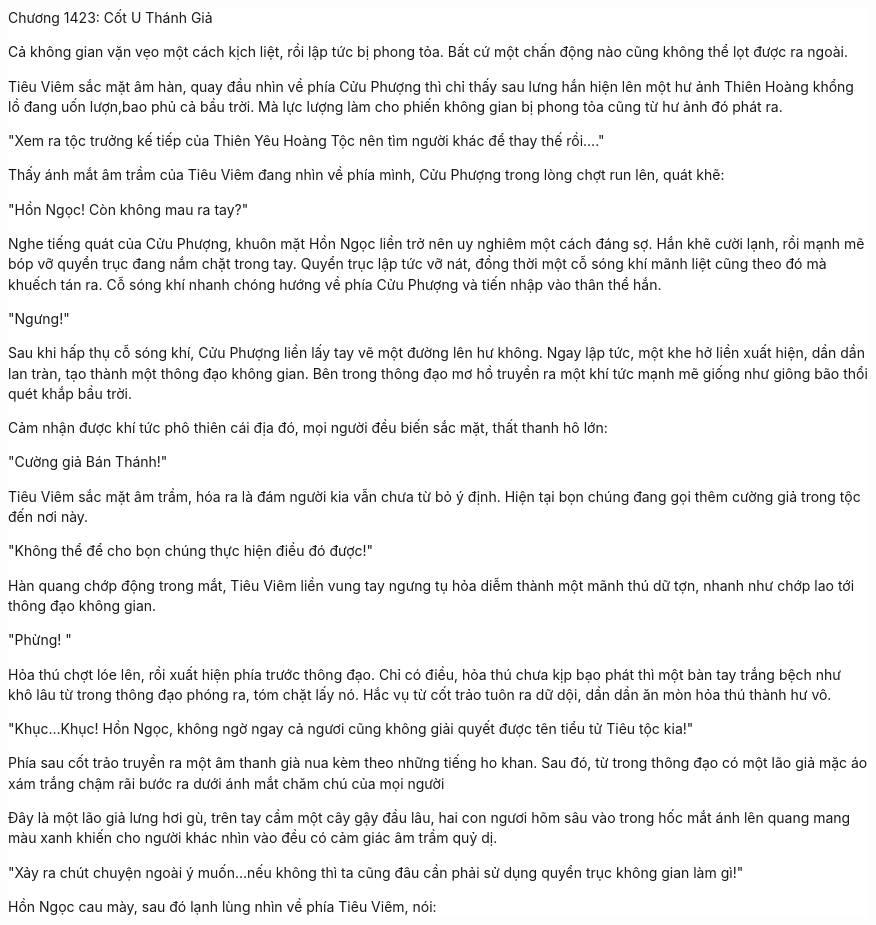 




Chương 1423: Cốt U Thánh Giả


Cả không gian vặn vẹo một cách kịch liệt, rồi lập tức bị phong tỏa. Bất cứ một chấn động nào cũng không thể lọt được ra ngoài.

Tiêu Viêm sắc mặt âm hàn, quay đầu nhìn về phía Cửu Phượng thì chỉ thấy sau lưng hắn hiện lên một hư ảnh Thiên Hoàng khổng lồ đang uốn lượn,bao phủ cả bầu trời. Mà lực lượng làm cho phiến không gian bị phong tỏa cũng từ hư ảnh đó phát ra.

"Xem ra tộc trưởng kế tiếp của Thiên Yêu Hoàng Tộc nên tìm người khác để thay thế rồi…."

Thấy ánh mắt âm trầm của Tiêu Viêm đang nhìn về phía mình, Cửu Phượng trong lòng chợt run lên, quát khẽ:

"Hồn Ngọc! Còn không mau ra tay?"

Nghe tiếng quát của Cửu Phượng, khuôn mặt Hồn Ngọc liền trở nên uy nghiêm một cách đáng sợ. Hắn khẽ cười lạnh, rồi mạnh mẽ bóp vỡ quyển trục đang nắm chặt trong tay. Quyển trục lập tức vỡ nát, đồng thời một cỗ sóng khí mãnh liệt cũng theo đó mà khuếch tán ra. Cỗ sóng khí nhanh chóng hướng về phía Cửu Phượng và tiến nhập vào thân thể hắn.

"Ngưng!"

Sau khi hấp thụ cỗ sóng khí, Cửu Phượng liền lấy tay vẽ một đường lên hư không. Ngay lập tức, một khe hở liền xuất hiện, dần dần lan tràn, tạo thành một thông đạo không gian. Bên trong thông đạo mơ hồ truyền ra một khí tức mạnh mẽ giống như giông bão thổi quét khắp bầu trời.

Cảm nhận được khí tức phô thiên cái địa đó, mọi người đều biến sắc mặt, thất thanh hô lớn:

"Cường giả Bán Thánh!"

Tiêu Viêm sắc mặt âm trầm, hóa ra là đám người kia vẫn chưa từ bỏ ý định. Hiện tại bọn chúng đang gọi thêm cường giả trong tộc đến nơi này.

"Không thể để cho bọn chúng thực hiện điều đó được!"

Hàn quang chớp động trong mắt, Tiêu Viêm liền vung tay ngưng tụ hỏa diễm thành một mãnh thú dữ tợn, nhanh như chớp lao tới thông đạo không gian.

"Phừng! "

Hỏa thú chợt lóe lên, rồi xuất hiện phía trước thông đạo. Chỉ có điều, hỏa thú chưa kịp bạo phát thì một bàn tay trắng bệch như khô lâu từ trong thông đạo phóng ra, tóm chặt lấy nó. Hắc vụ từ cốt trảo tuôn ra dữ dội, dần dần ăn mòn hỏa thú thành hư vô.

"Khục…Khục! Hồn Ngọc, không ngờ ngay cả ngươi cũng không giải quyết được tên tiểu tử Tiêu tộc kia!"

Phía sau cốt trảo truyền ra một âm thanh già nua kèm theo những tiếng ho khan. Sau đó, từ trong thông đạo có một lão giả mặc áo xám trắng chậm rãi bước ra dưới ánh mắt chăm chú của mọi người

Đây là một lão giả lưng hơi gù, trên tay cầm một cây gậy đầu lâu, hai con ngươi hõm sâu vào trong hốc mắt ánh lên quang mang màu xanh khiến cho người khác nhìn vào đều có cảm giác âm trầm quỷ dị.

"Xảy ra chút chuyện ngoài ý muốn…nếu không thì ta cũng đâu cần phải sử dụng quyển trục không gian làm gì!"

Hồn Ngọc cau mày, sau đó lạnh lùng nhìn về phía Tiêu Viêm, nói:
